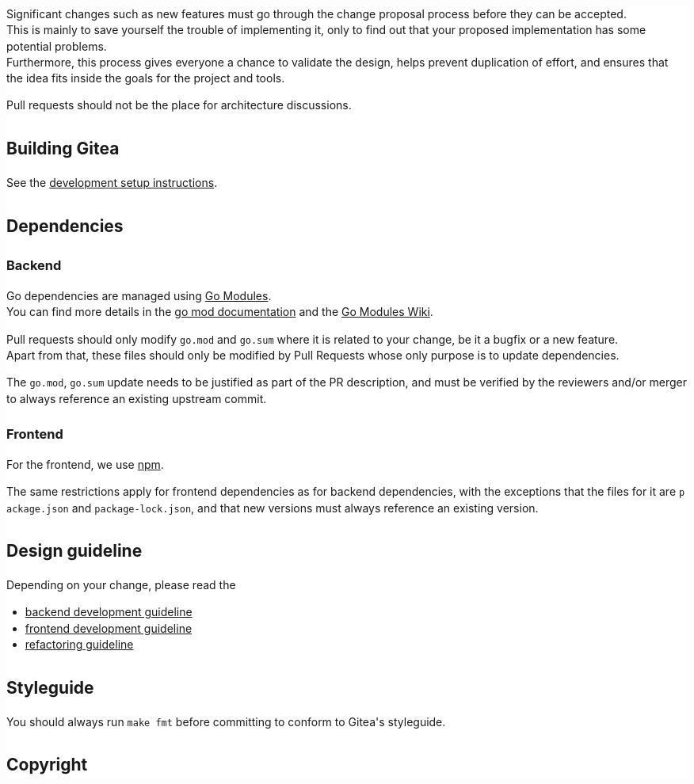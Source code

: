 Significant changes such as new features must go through the change proposal process before they can be accepted. \
This is mainly to save yourself the trouble of implementing it, only to find out that your proposed implementation has some potential problems. \
Furthermore, this process gives everyone a chance to validate the design, helps prevent duplication of effort, and ensures that the idea fits inside
the goals for the project and tools.

Pull requests should not be the place for architecture discussions.

## Building Gitea

See the [development setup instructions](https://docs.gitea.com/development/hacking-on-gitea).

## Dependencies

### Backend

Go dependencies are managed using [Go Modules](https://golang.org/cmd/go/#hdr-Module_maintenance). \
You can find more details in the [go mod documentation](https://go.dev/ref/mod) and the [Go Modules Wiki](https://github.com/golang/go/wiki/Modules).

Pull requests should only modify `go.mod` and `go.sum` where it is related to your change, be it a bugfix or a new feature. \
Apart from that, these files should only be modified by Pull Requests whose only purpose is to update dependencies.

The `go.mod`, `go.sum` update needs to be justified as part of the PR description,
and must be verified by the reviewers and/or merger to always reference
an existing upstream commit.

### Frontend

For the frontend, we use [npm](https://www.npmjs.com/).

The same restrictions apply for frontend dependencies as for backend dependencies, with the exceptions that the files for it are `package.json` and `package-lock.json`, and that new versions must always reference an existing version.

## Design guideline

Depending on your change, please read the

- [backend development guideline](https://docs.gitea.com/contributing/guidelines-backend)
- [frontend development guideline](https://docs.gitea.com/contributing/guidelines-frontend)
- [refactoring guideline](https://docs.gitea.com/contributing/guidelines-refactoring)

## Styleguide

You should always run `make fmt` before committing to conform to Gitea's styleguide.

## Copyright

